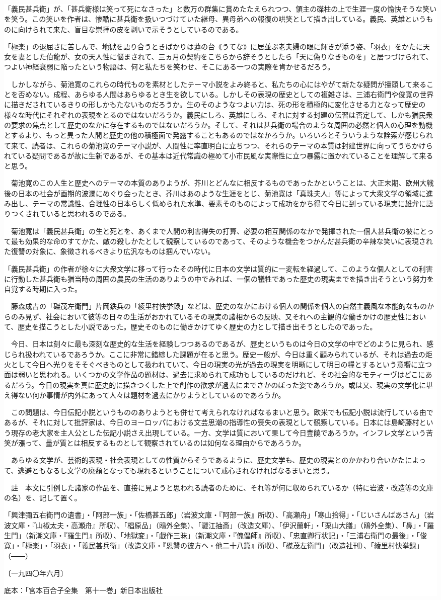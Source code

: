 「義民甚兵衛」が、「甚兵衛様は笑って死になさった」と数万の群集に賞めたたえられつつ、領主の磔柱の上で生涯一度の愉快そうな笑いを笑う。この笑いを作者は、惨酷に甚兵衛を扱いつづけていた継母、異母弟への報復の哄笑として描き出している。義民、英雄というものに向けられて来た、盲目な崇拝の皮を剥いで示そうとしているのである。

「極楽」の退屈さに苦しんで、地獄を語り合うときばかりは蓮の台《うてな》に居並ぶ老夫婦の眼に輝きが添う姿、「羽衣」をかたに天女を妻とした伯龍が、女の天人性に悩まされて、三ヵ月の契約をこちらから辞そうとしたら「天に偽りなきものを」と居つづけられて、つよい神経衰弱に陥ったという物語は、何と私たちを笑わせ、そこにある一つの実際を肯かせるだろう。

　しかしながら、菊池寛のこれらの時代ものを素材としたテーマ小説をよみ終ると、私たちの心にはやがて新たな疑問が擡頭して来ることを否めない。成程、あらゆる人間はあらゆるとき生を欲している。しかしその表現の歴史としての複雑さは、三浦右衛門や俊寛の世界に描きだされているきりの形しかもたないものだろうか。生のそのようなつよい力は、死の形を積極的に変化させる力となって歴史の様々な時代にそれぞれの表現をとるのではないだろうか。義民にしろ、英雄にしろ、それに対する封建の伝習は否定して、しかも猶民衆の要求の焦点として歴史のなかに存在するものではないだろうか。そして、それは甚兵衛の場合のような周囲の必然と個人の心理を動機とするより、もっと異った人間と歴史の他の積極面で発露することもあるのではなかろうか。いろいろとそういうような詮索が感じられて来て、読者は、これらの菊池寛のテーマ小説が、人間性に率直明白に立ちつつ、それらのテーマの本質は封建世界に向ってうちかけられている疑問であるが故に生新であるが、その基本は近代常識の極めて小市民風な実際性に立つ暴露に置かれていることを理解して来ると思う。

　菊池寛のこの人生と歴史へのテーマの本質のありようが、芥川とどんなに相反するものであったかということは、大正末期、欧州大戦後の日本の社会が画期的波瀾にめぐり会ったとき、芥川はあのような生涯をとじ、菊池寛は「真珠夫人」等によって大衆文学の領域に進み出し、テーマの常識性、合理性の日本らしく低められた水準、要素そのものによって成功をかち得て今日に到っている現実に雄弁に語りつくされていると思われるのである。

　菊池寛は「義民甚兵衛」の生と死とを、あくまで人間の利害得失の打算、必要の相互関係のなかで発揮された一個人甚兵衛の彼にとって最も効果的な命のすてかた、敵の殺しかたとして観察しているのであって、そのような機会をつかんだ甚兵衛の辛辣な笑いに表現された復讐の対象に、象徴されるべきより広汎なものは掴んでいない。

「義民甚兵衛」の作者が徐々に大衆文学に移って行ったその時代に日本の文学は質的に一変転を経過して、このような個人としての利害に行動した甚兵衛も猶当時の周囲の農民の生活のありようの中でみれば、一個の犠牲であった歴史の現実までを描き出そうという努力を自覚する時期に入った。

　藤森成吉の「磔茂左衛門」片岡鉄兵の「綾里村快挙録」などは、歴史のなかにおける個人の関係を個人の自然主義風な本能的なものからのみ見ず、社会において彼等の日々の生活がおかれているその現実の諸相からの反映、又それへの主観的な働きかけの歴史性において、歴史を描こうとした小説であった。歴史そのものに働きかけてゆく歴史の力として描き出そうとしたのであった。



　今日、日本は刻々に最も深刻な歴史的な生活を経験しつつあるのであるが、歴史というものは今日の文学の中でどのように見られ、感じられ扱われているであろうか。ここに非常に錯綜した課題が在ると思う。歴史一般が、今日は重く顧みられているが、それは過去の炬火として今日へ光りをそそぐべきものとして扱われていて、今日の現実の光が過去の現実を明晰にして明日の糧とするという意嚮に立つ面は弱いと思われる。いくつかの文学作品の題材は、過去に求められて成功もしているのだけれど、その社会的なモティーヴはどこにあるだろう。今日の現実を真に歴史的に描きつくした上で創作の欲求が過去にまでさかのぼった姿であろうか。或は又、現実の文学化に堪え得ない何か事情が内外にあって人々は題材を過去にかりようとしているのであろうか。

　この問題は、今日伝記小説というもののありようとも併せて考えられなければなるまいと思う。欧米でも伝記小説は流行している由であるが、それに対して批評家は、今日のヨーロッパにおける文芸思潮の指導性の喪失の表現として観察している。日本には島崎藤村という現存の老大家を主人公とした伝記小説さえ出現している。一方、文学は質において果して今日豊饒であろうか。インフレ文学という苦笑が漲って、量が質とは相反するものとして観察されているのは如何なる理由からであろうか。

　あらゆる文学が、芸術的表現・社会表現としての性質からそうであるように、歴史文学も、歴史の現実とのかかわり合いかたによって、逃避ともなるし文学の廃頽となっても現れるということについて戒心されなければなるまいと思う。



　註　本文に引例した諸家の作品を、直接に見ようと思われる読者のために、それ等が何に収められているか（特に岩波・改造等の文庫の名）を、記して置く。


「興津彌五右衛門の遺書」・「阿部一族」・「佐橋甚五郎」（岩波文庫・『阿部一族』所収）、「高瀬舟」「寒山拾得」・「じいさんばあさん」（岩波文庫・『山椒太夫・高瀬舟』所収）、「椙原品」（鴎外全集）、「澀江抽斎」（改造文庫）、「伊沢蘭軒」・「栗山大膳」（鴎外全集）、「鼻」・「羅生門」（新潮文庫・『羅生門』所収）、「地獄変」・「戯作三昧」（新潮文庫・『傀儡師』所収）、「忠直卿行状記」・「三浦右衛門の最後」・「俊寛」・「極楽」・「羽衣」・「義民甚兵衛」（改造文庫・『恩讐の彼方へ・他二十八篇』所収）、「磔茂左衛門」（改造社刊）、「綾里村快挙録」（――）



〔一九四〇年六月〕













底本：「宮本百合子全集　第十一巻」新日本出版社
